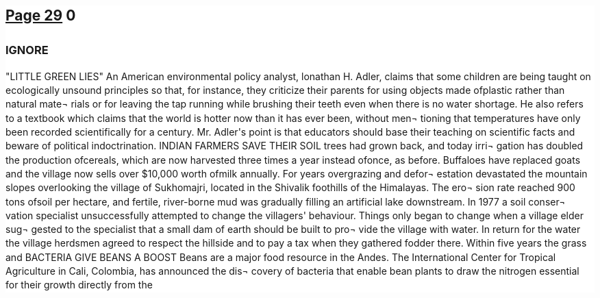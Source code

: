 
## [Page 29](095141engo.pdf#page=29) 0

### IGNORE

"LITTLE GREEN LIES"
An American environmental policy
analyst, lonathan H. Adler, claims
that some children are being taught
on ecologically unsound principles
so that, for instance, they criticize
their parents for using objects made
ofplastic rather than natural mate¬
rials or for leaving the tap running
while brushing their teeth even
when there is no water shortage. He
also refers to a textbook which
claims that the world is hotter now
than it has ever been, without men¬
tioning that temperatures have only
been recorded scientifically for a
century. Mr. Adler's point is that
educators should base their
teaching on scientific facts and
beware of political indoctrination.
INDIAN FARMERS SAVE THEIR SOIL
trees had grown back, and today irri¬
gation has doubled the production
ofcereals, which are now harvested
three times a year instead ofonce, as
before. Buffaloes have replaced goats
and the village now sells over $10,000
worth ofmilk annually.
For years overgrazing and defor¬
estation devastated the mountain
slopes overlooking the village of
Sukhomajri, located in the Shivalik
foothills of the Himalayas. The ero¬
sion rate reached 900 tons ofsoil per
hectare, and fertile, river-borne mud
was gradually filling an artificial lake
downstream. In 1977 a soil conser¬
vation specialist unsuccessfully
attempted to change the villagers'
behaviour. Things only began to
change when a village elder sug¬
gested to the specialist that a small
dam of earth should be built to pro¬
vide the village with water. In return
for the water the village herdsmen
agreed to respect the hillside and to
pay a tax when they gathered fodder
there. Within five years the grass and
BACTERIA
GIVE BEANS
A BOOST
Beans are a major food resource in
the Andes. The International Center
for Tropical Agriculture in Cali,
Colombia, has announced the dis¬
covery of bacteria that enable bean
plants to draw the nitrogen essential
for their growth directly from the
